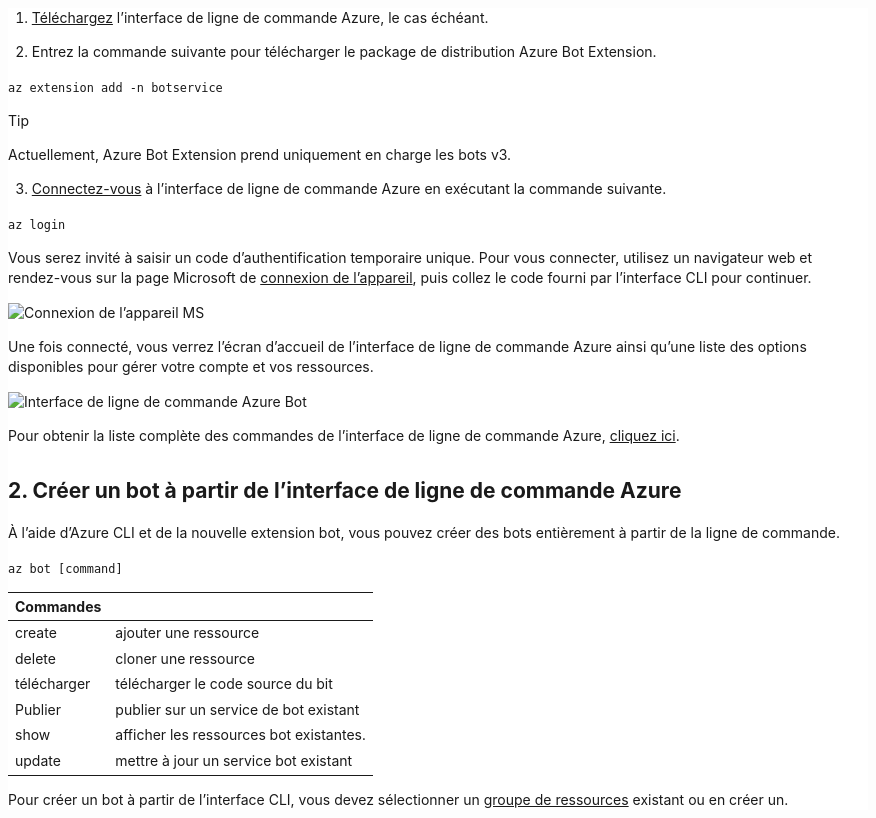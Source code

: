 1. [Téléchargez](https://docs.microsoft.com/en-us/cli/azure/install-azure-cli?view=azure-cli-latest) l’interface de ligne de commande Azure, le cas échéant. 

2. Entrez la commande suivante pour télécharger le package de distribution Azure Bot Extension.

```azurecli
az extension add -n botservice
```

>[!TIP]
> Actuellement, Azure Bot Extension prend uniquement en charge les bots v3.
  
3. [Connectez-vous](https://docs.microsoft.com/en-us/cli/azure/authenticate-azure-cli?view=azure-cli-latest) à l’interface de ligne de commande Azure en exécutant la commande suivante.

```azurecli
az login
```
Vous serez invité à saisir un code d’authentification temporaire unique. Pour vous connecter, utilisez un navigateur web et rendez-vous sur la page Microsoft de [connexion de l’appareil](https://microsoft.com/devicelogin), puis collez le code fourni par l’interface CLI pour continuer. 

![Connexion de l’appareil MS](media/bot-builder-tools/ms-device-login.png)

Une fois connecté, vous verrez l’écran d’accueil de l’interface de ligne de commande Azure ainsi qu’une liste des options disponibles pour gérer votre compte et vos ressources.

![Interface de ligne de commande Azure Bot](media/bot-builder-tools/az-cli-bot.png)


 Pour obtenir la liste complète des commandes de l’interface de ligne de commande Azure, [cliquez ici](https://docs.microsoft.com/cli/azure/reference-index?view=azure-cli-latest).


## <a name="2-create-a-new-bot-from-azure-cli"></a>2. Créer un bot à partir de l’interface de ligne de commande Azure

À l’aide d’Azure CLI et de la nouvelle extension bot, vous pouvez créer des bots entièrement à partir de la ligne de commande. 

```azurecli
az bot [command]
```
|Commandes|  |
|----|----|
| create      |ajouter une ressource|
| delete     |cloner une ressource|
| télécharger   | télécharger le code source du bit|
| Publier   |publier sur un service de bot existant|
| show |afficher les ressources bot existantes.|
| update| mettre à jour un service bot existant|

Pour créer un bot à partir de l’interface CLI, vous devez sélectionner un [groupe de ressources](https://docs.microsoft.com/azure/azure-resource-manager/resource-group-overview) existant ou en créer un. 
